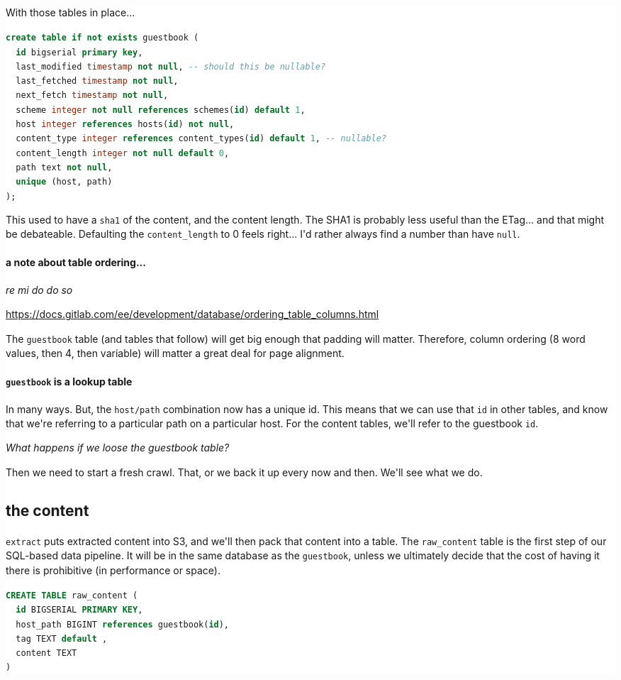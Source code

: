 With those tables in place...

```sql
create table if not exists guestbook (
  id bigserial primary key,
  last_modified timestamp not null, -- should this be nullable?
  last_fetched timestamp not null,
  next_fetch timestamp not null,
  scheme integer not null references schemes(id) default 1,
  host integer references hosts(id) not null,
  content_type integer references content_types(id) default 1, -- nullable?
  content_length integer not null default 0,
  path text not null,
  unique (host, path)
);
```

This used to have a `sha1` of the content, and the content length. The SHA1 is probably less useful than the ETag... and that might be debateable. Defaulting the `content_length` to 0 feels right... I'd rather always find a number than have `null`. 

#### a note about table ordering...

*re mi do do so*

https://docs.gitlab.com/ee/development/database/ordering_table_columns.html

The `guestbook` table (and tables that follow) will get big enough that padding will matter. Therefore, column ordering (8 word values, then 4, then variable) will matter a great deal for page alignment.  

#### `guestbook` is a lookup table

In many ways. But, the `host/path` combination now has a unique id. This means that we can use that `id` in other tables, and know that we're referring to a particular path on a particular host. For the content tables, we'll refer to the guestbook `id`. 

*What happens if we loose the guestbook table?*

Then we need to start a fresh crawl. That, or we back it up every now and then. We'll see what we do.

## the content

`extract` puts extracted content into S3, and we'll then pack that content into a table. The `raw_content` table is the first step of our SQL-based data pipeline. It will be in the same database as the `guestbook`, unless we ultimately decide that the cost of having it there is prohibitive (in performance or space).

```sql
CREATE TABLE raw_content (
  id BIGSERIAL PRIMARY KEY,
  host_path BIGINT references guestbook(id),
  tag TEXT default ,
  content TEXT 
)
```
